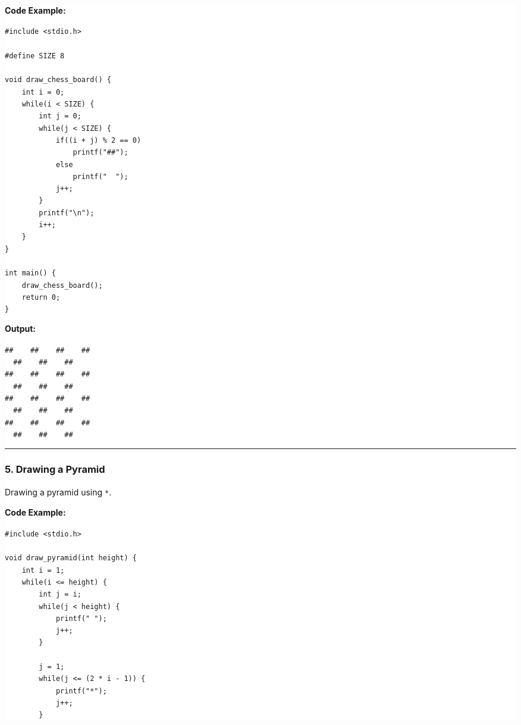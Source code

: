 **Code Example:**

```
#include <stdio.h>

#define SIZE 8

void draw_chess_board() {
    int i = 0;
    while(i < SIZE) {
        int j = 0;
        while(j < SIZE) {
            if((i + j) % 2 == 0)
                printf("##");
            else
                printf("  ");
            j++;
        }
        printf("\n");
        i++;
    }
}

int main() {
    draw_chess_board();
    return 0;
}
```

**Output:**

```
##    ##    ##    ##
  ##    ##    ##  
##    ##    ##    ##
  ##    ##    ##  
##    ##    ##    ##
  ##    ##    ##  
##    ##    ##    ##
  ##    ##    ##  
```

---

### 5. Drawing a Pyramid

Drawing a pyramid using ``` * ```.

**Code Example:**

```
#include <stdio.h>

void draw_pyramid(int height) {
    int i = 1;
    while(i <= height) {
        int j = i;
        while(j < height) {
            printf(" ");
            j++;
        }

        j = 1;
        while(j <= (2 * i - 1)) {
            printf("*");
            j++;
        }
```